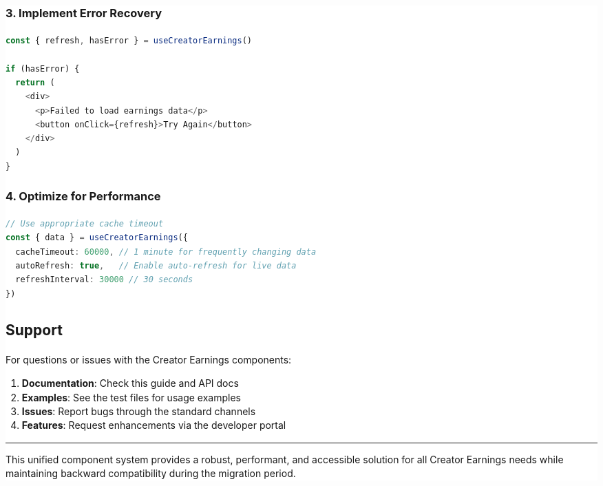 ### 3. Implement Error Recovery
```typescript
const { refresh, hasError } = useCreatorEarnings()

if (hasError) {
  return (
    <div>
      <p>Failed to load earnings data</p>
      <button onClick={refresh}>Try Again</button>
    </div>
  )
}
```

### 4. Optimize for Performance
```typescript
// Use appropriate cache timeout
const { data } = useCreatorEarnings({
  cacheTimeout: 60000, // 1 minute for frequently changing data
  autoRefresh: true,   // Enable auto-refresh for live data
  refreshInterval: 30000 // 30 seconds
})
```

## Support

For questions or issues with the Creator Earnings components:

1. **Documentation**: Check this guide and API docs
2. **Examples**: See the test files for usage examples
3. **Issues**: Report bugs through the standard channels
4. **Features**: Request enhancements via the developer portal

---

This unified component system provides a robust, performant, and accessible solution for all Creator Earnings needs while maintaining backward compatibility during the migration period.